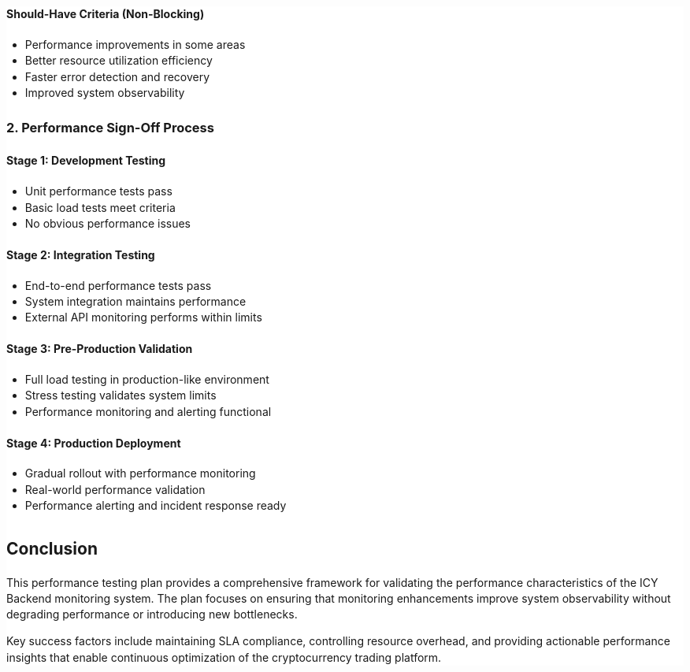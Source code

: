 #### Should-Have Criteria (Non-Blocking)
- Performance improvements in some areas
- Better resource utilization efficiency
- Faster error detection and recovery
- Improved system observability

### 2. Performance Sign-Off Process

#### Stage 1: Development Testing
- Unit performance tests pass
- Basic load tests meet criteria
- No obvious performance issues

#### Stage 2: Integration Testing  
- End-to-end performance tests pass
- System integration maintains performance
- External API monitoring performs within limits

#### Stage 3: Pre-Production Validation
- Full load testing in production-like environment
- Stress testing validates system limits
- Performance monitoring and alerting functional

#### Stage 4: Production Deployment
- Gradual rollout with performance monitoring
- Real-world performance validation
- Performance alerting and incident response ready

## Conclusion

This performance testing plan provides a comprehensive framework for validating the performance characteristics of the ICY Backend monitoring system. The plan focuses on ensuring that monitoring enhancements improve system observability without degrading performance or introducing new bottlenecks.

Key success factors include maintaining SLA compliance, controlling resource overhead, and providing actionable performance insights that enable continuous optimization of the cryptocurrency trading platform.